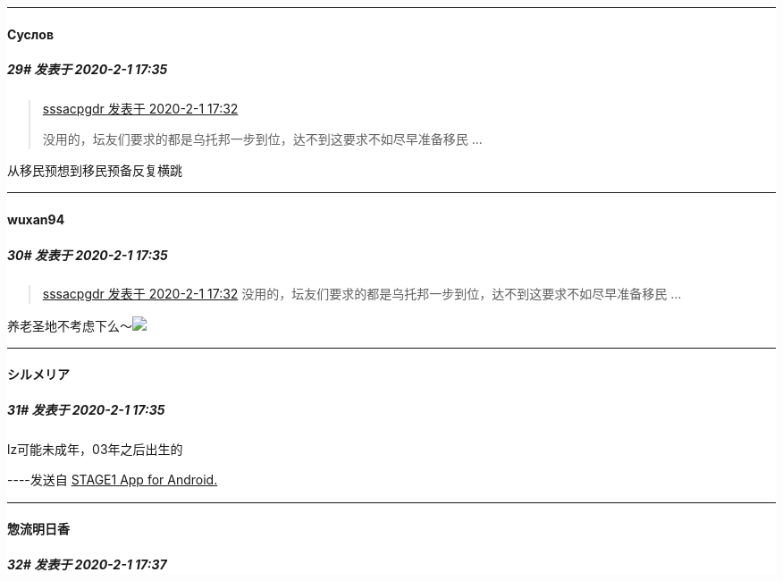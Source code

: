 


-----

####  Суслов  
##### 29#       发表于 2020-2-1 17:35



<blockquote><a href="httphttps://bbs.saraba1st.com/2b/forum.php?mod=redirect&amp;goto=findpost&amp;pid=46298472&amp;ptid=1911742" target="_blank">sssacpgdr 发表于 2020-2-1 17:32</a>

没用的，坛友们要求的都是乌托邦一步到位，达不到这要求不如尽早准备移民 ...</blockquote>
从移民预想到移民预备反复横跳







-----

####  wuxan94  
##### 30#       发表于 2020-2-1 17:35



<blockquote><a href="httphttps://bbs.saraba1st.com/2b/forum.php?mod=redirect&amp;goto=findpost&amp;pid=46298472&amp;ptid=1911742" target="_blank">sssacpgdr 发表于 2020-2-1 17:32</a>
没用的，坛友们要求的都是乌托邦一步到位，达不到这要求不如尽早准备移民 ...</blockquote>
养老圣地不考虑下么～<img src="https://static.saraba1st.com/image/smiley/face2017/231.gif" referrerpolicy="no-referrer">







-----

####  シルメリア  
##### 31#       发表于 2020-2-1 17:35




lz可能未成年，03年之后出生的


----发送自 [STAGE1 App for Android.](http://stage1.5j4m.com/?1.32)







-----

####  惣流明日香  
##### 32#       发表于 2020-2-1 17:37




